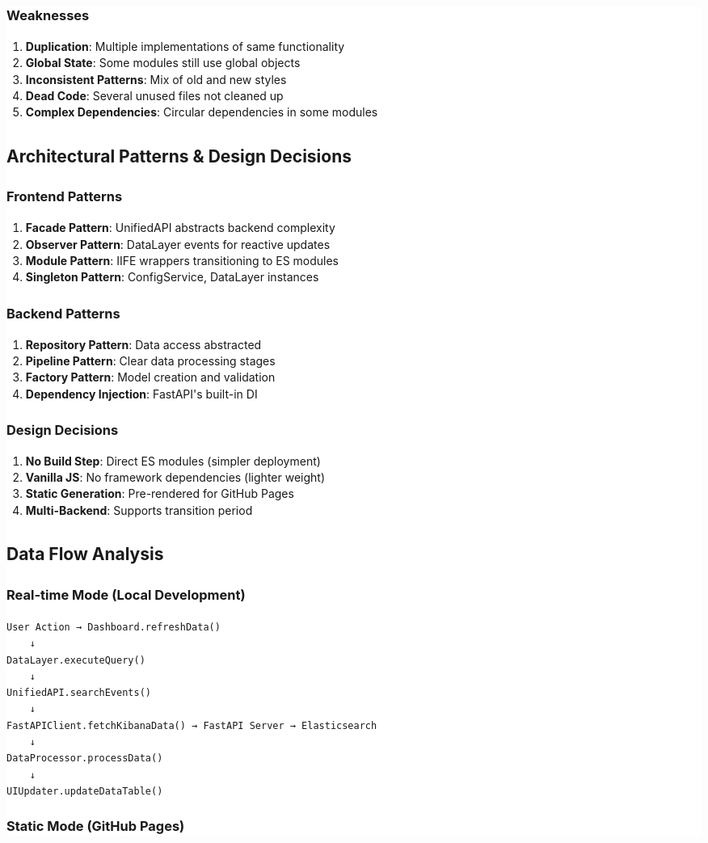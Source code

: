 ### Weaknesses
1. **Duplication**: Multiple implementations of same functionality
2. **Global State**: Some modules still use global objects
3. **Inconsistent Patterns**: Mix of old and new styles
4. **Dead Code**: Several unused files not cleaned up
5. **Complex Dependencies**: Circular dependencies in some modules

## Architectural Patterns & Design Decisions

### Frontend Patterns

1. **Facade Pattern**: UnifiedAPI abstracts backend complexity
2. **Observer Pattern**: DataLayer events for reactive updates
3. **Module Pattern**: IIFE wrappers transitioning to ES modules
4. **Singleton Pattern**: ConfigService, DataLayer instances

### Backend Patterns

1. **Repository Pattern**: Data access abstracted
2. **Pipeline Pattern**: Clear data processing stages
3. **Factory Pattern**: Model creation and validation
4. **Dependency Injection**: FastAPI's built-in DI

### Design Decisions

1. **No Build Step**: Direct ES modules (simpler deployment)
2. **Vanilla JS**: No framework dependencies (lighter weight)
3. **Static Generation**: Pre-rendered for GitHub Pages
4. **Multi-Backend**: Supports transition period

## Data Flow Analysis

### Real-time Mode (Local Development)

```
User Action → Dashboard.refreshData()
    ↓
DataLayer.executeQuery()
    ↓
UnifiedAPI.searchEvents()
    ↓
FastAPIClient.fetchKibanaData() → FastAPI Server → Elasticsearch
    ↓
DataProcessor.processData()
    ↓
UIUpdater.updateDataTable()
```

### Static Mode (GitHub Pages)
